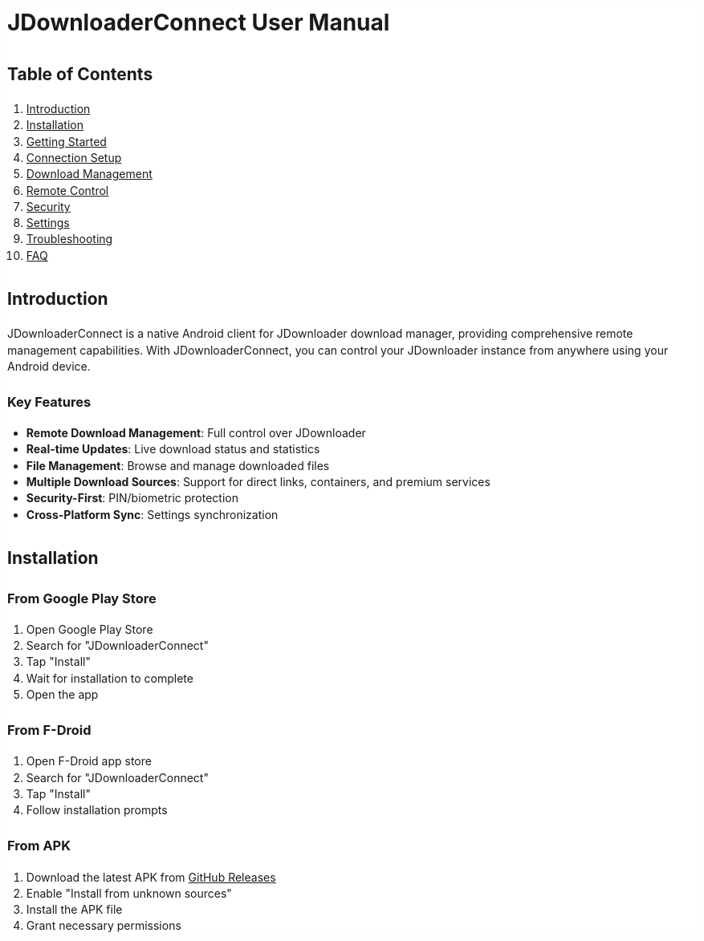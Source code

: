 # JDownloaderConnect User Manual

## Table of Contents
1. [Introduction](#introduction)
2. [Installation](#installation)
3. [Getting Started](#getting-started)
4. [Connection Setup](#connection-setup)
5. [Download Management](#download-management)
6. [Remote Control](#remote-control)
7. [Security](#security)
8. [Settings](#settings)
9. [Troubleshooting](#troubleshooting)
10. [FAQ](#faq)

## Introduction

JDownloaderConnect is a native Android client for JDownloader download manager, providing comprehensive remote management capabilities. With JDownloaderConnect, you can control your JDownloader instance from anywhere using your Android device.

### Key Features
- **Remote Download Management**: Full control over JDownloader
- **Real-time Updates**: Live download status and statistics
- **File Management**: Browse and manage downloaded files
- **Multiple Download Sources**: Support for direct links, containers, and premium services
- **Security-First**: PIN/biometric protection
- **Cross-Platform Sync**: Settings synchronization

## Installation

### From Google Play Store
1. Open Google Play Store
2. Search for "JDownloaderConnect"
3. Tap "Install"
4. Wait for installation to complete
5. Open the app

### From F-Droid
1. Open F-Droid app store
2. Search for "JDownloaderConnect"
3. Tap "Install"
4. Follow installation prompts

### From APK
1. Download the latest APK from [GitHub Releases](https://github.com/shareconnect/jdownloaderconnect/releases)
2. Enable "Install from unknown sources"
3. Install the APK file
4. Grant necessary permissions
